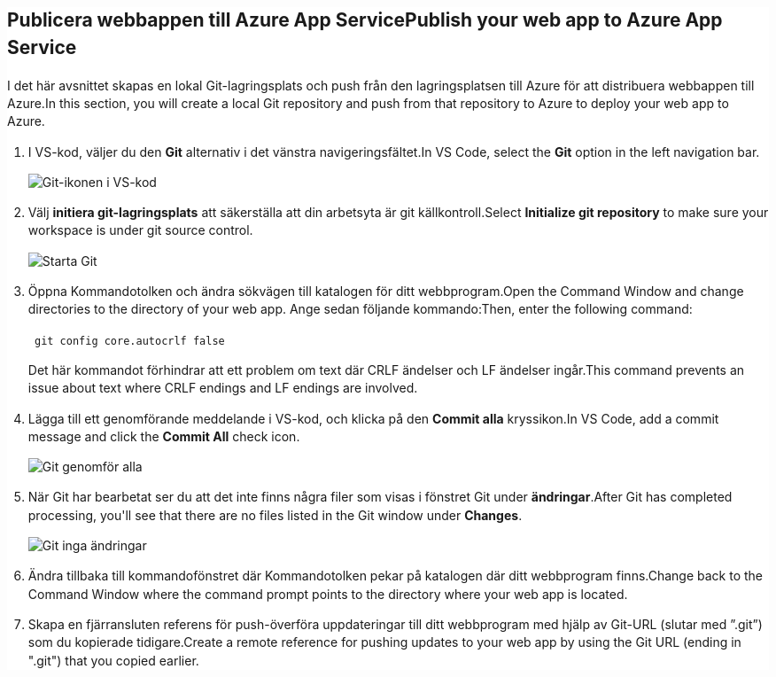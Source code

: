 ## <a name="publish-your-web-app-to-azure-app-service"></a><span data-ttu-id="41363-175">Publicera webbappen till Azure App Service</span><span class="sxs-lookup"><span data-stu-id="41363-175">Publish your web app to Azure App Service</span></span>
<span data-ttu-id="41363-176">I det här avsnittet skapas en lokal Git-lagringsplats och push från den lagringsplatsen till Azure för att distribuera webbappen till Azure.</span><span class="sxs-lookup"><span data-stu-id="41363-176">In this section, you will create a local Git repository and push from that repository to Azure to deploy your web app to Azure.</span></span>

1. <span data-ttu-id="41363-177">I VS-kod, väljer du den **Git** alternativ i det vänstra navigeringsfältet.</span><span class="sxs-lookup"><span data-stu-id="41363-177">In VS Code, select the **Git** option in the left navigation bar.</span></span>
   
    ![Git-ikonen i VS-kod](./media/web-sites-create-web-app-using-vscode/git-icon.png)
2. <span data-ttu-id="41363-179">Välj **initiera git-lagringsplats** att säkerställa att din arbetsyta är git källkontroll.</span><span class="sxs-lookup"><span data-stu-id="41363-179">Select **Initialize git repository** to make sure your workspace is under git source control.</span></span> 
   
    ![Starta Git](./media/web-sites-create-web-app-using-vscode/19-initgit.png)
3. <span data-ttu-id="41363-181">Öppna Kommandotolken och ändra sökvägen till katalogen för ditt webbprogram.</span><span class="sxs-lookup"><span data-stu-id="41363-181">Open the Command Window and change directories to the directory of your web app.</span></span> <span data-ttu-id="41363-182">Ange sedan följande kommando:</span><span class="sxs-lookup"><span data-stu-id="41363-182">Then, enter the following command:</span></span>
   
        git config core.autocrlf false
   
    <span data-ttu-id="41363-183">Det här kommandot förhindrar att ett problem om text där CRLF ändelser och LF ändelser ingår.</span><span class="sxs-lookup"><span data-stu-id="41363-183">This command prevents an issue about text where CRLF endings and LF endings are involved.</span></span>
4. <span data-ttu-id="41363-184">Lägga till ett genomförande meddelande i VS-kod, och klicka på den **Commit alla** kryssikon.</span><span class="sxs-lookup"><span data-stu-id="41363-184">In VS Code, add a commit message and click the **Commit All** check icon.</span></span>
   
    ![Git genomför alla](./media/web-sites-create-web-app-using-vscode/20-git-commit.png)
5. <span data-ttu-id="41363-186">När Git har bearbetat ser du att det inte finns några filer som visas i fönstret Git under **ändringar**.</span><span class="sxs-lookup"><span data-stu-id="41363-186">After Git has completed processing, you'll see that there are no files listed in the Git window under **Changes**.</span></span> 
   
    ![Git inga ändringar](./media/web-sites-create-web-app-using-vscode/no-changes.png)
6. <span data-ttu-id="41363-188">Ändra tillbaka till kommandofönstret där Kommandotolken pekar på katalogen där ditt webbprogram finns.</span><span class="sxs-lookup"><span data-stu-id="41363-188">Change back to the Command Window where the command prompt points to the directory where your web app is located.</span></span>
7. <span data-ttu-id="41363-189">Skapa en fjärransluten referens för push-överföra uppdateringar till ditt webbprogram med hjälp av Git-URL (slutar med ”.git”) som du kopierade tidigare.</span><span class="sxs-lookup"><span data-stu-id="41363-189">Create a remote reference for pushing updates to your web app by using the Git URL (ending in ".git") that you copied earlier.</span></span>
   